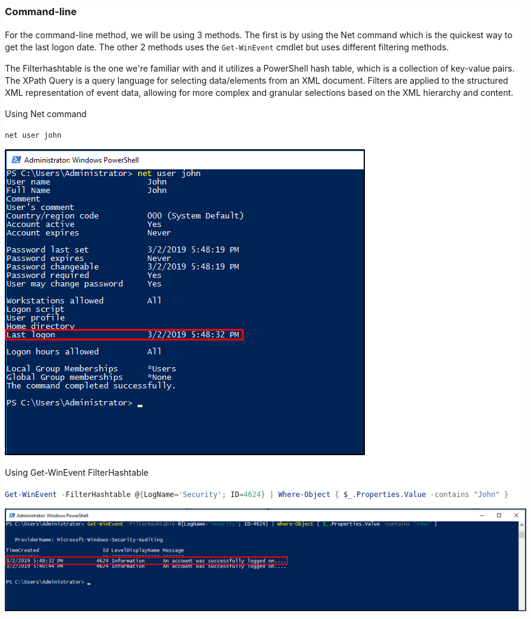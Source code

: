 ### Command-line
For the command-line method, we will be using 3 methods. The first is by using the Net command which is the quickest way to get the last logon date. The other 2 methods uses the `Get-WinEvent` cmdlet but uses different filtering methods. 

The Filterhashtable is the one we're familiar with and it utilizes a PowerShell hash table, which is a collection of key-value pairs. The XPath Query is a query language for selecting data/elements from an XML document. Filters are applied to the structured XML representation of event data, allowing for more complex and granular selections based on the XML hierarchy and content.

Using Net command
```powershell
net user john
```
![image.png](/assets/img/thm-investigating-windows/q3-cli-1.png)

Using Get-WinEvent FilterHashtable
```powershell
Get-WinEvent -FilterHashtable @{LogName='Security'; ID=4624} | Where-Object { $_.Properties.Value -contains "John" }
```

![image.png](/assets/img/thm-investigating-windows/q3-cli-2.png)
